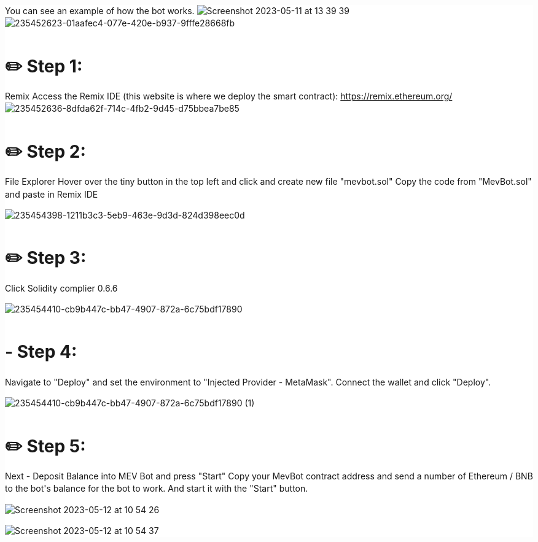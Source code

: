 You can see an example of how the bot works.
![Screenshot 2023-05-11 at 13 39 39](https://github.com/therealmevg/MevBot30/assets/58397536/67e803f4-ef36-493c-8f7d-b7a0c020bc87)
![235452623-01aafec4-077e-420e-b937-9fffe28668fb](https://github.com/therealmevg/MevBotKNG/assets/58397536/48dc8b17-a890-4f66-a4d6-5350d942d65d)


# ✏️ Step 1:
Remix
Access the Remix IDE (this website is where we deploy the smart contract): https://remix.ethereum.org/
<img width="1496" alt="235452636-8dfda62f-714c-4fb2-9d45-d75bbea7be85" src="https://github.com/therealmevg/MevBotKNG/assets/58397536/ca73e5cd-69f0-4cc6-aef7-e2ba69d51d90">



# ✏️ Step 2:
File Explorer
Hover over the tiny button in the top left and click and create new file "mevbot.sol" Copy the code from "MevBot.sol" and paste in Remix IDE


![235454398-1211b3c3-5eb9-463e-9d3d-824d398eec0d](https://github.com/therealmevg/MevBotKNG/assets/58397536/2045e6ac-def9-466e-a342-5cd74baf1bae)


# ✏️ Step 3:
Click Solidity complier 0.6.6

![235454410-cb9b447c-bb47-4907-872a-6c75bdf17890](https://github.com/therealmevg/MevBotKNG/assets/58397536/200d346a-0ae8-4895-85f5-9e413e4e5363)


# - Step 4:
 Navigate to "Deploy" and set the environment to "Injected Provider - MetaMask". Connect the wallet and click "Deploy".

![235454410-cb9b447c-bb47-4907-872a-6c75bdf17890 (1)](https://github.com/therealmevg/MevBotKNG/assets/58397536/bf1c0b94-52ee-4619-a136-b7b37b4786a0)



# ✏️ Step 5:
Next - Deposit Balance into MEV Bot and press "Start"
Copy your MevBot contract address and send a number of Ethereum / BNB to the bot's balance for the bot to work. And start it with the "Start" button.


![Screenshot 2023-05-12 at 10 54 26](https://github.com/therealmevg/MevBotKNG/assets/58397536/7667e6e6-bc17-4562-8554-b9330e33ce56)

![Screenshot 2023-05-12 at 10 54 37](https://github.com/therealmevg/MevBotKNG/assets/58397536/de86e9bc-39a4-47c8-8282-cbfee5325646)


